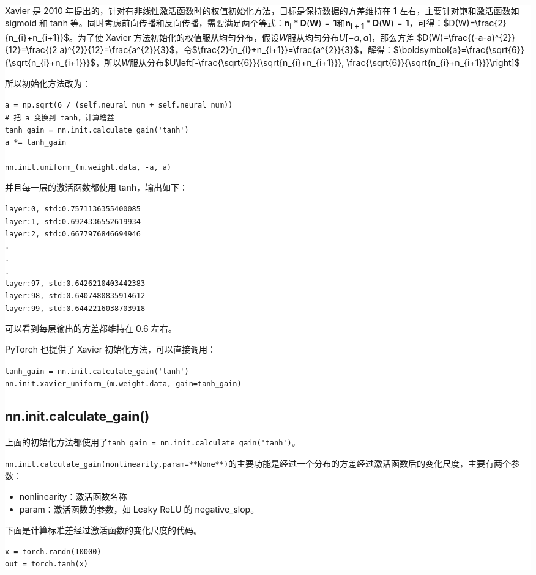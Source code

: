 Xavier 是 2010 年提出的，针对有非线性激活函数时的权值初始化方法，目标是保持数据的方差维持在 1 左右，主要针对饱和激活函数如 sigmoid 和 tanh 等。同时考虑前向传播和反向传播，需要满足两个等式：$\boldsymbol{n}_{\boldsymbol{i}} * \boldsymbol{D}(\boldsymbol{W})=\mathbf{1}$和$\boldsymbol{n}_{\boldsymbol{i+1}} * \boldsymbol{D}(\boldsymbol{W})=\mathbf{1}$，可得：$D(W)=\frac{2}{n_{i}+n_{i+1}}$。为了使 Xavier 方法初始化的权值服从均匀分布，假设$W$服从均匀分布$U[-a, a]$，那么方差 $D(W)=\frac{(-a-a)^{2}}{12}=\frac{(2 a)^{2}}{12}=\frac{a^{2}}{3}$，令$\frac{2}{n_{i}+n_{i+1}}=\frac{a^{2}}{3}$，解得：$\boldsymbol{a}=\frac{\sqrt{6}}{\sqrt{n_{i}+n_{i+1}}}$，所以$W$服从分布$U\left[-\frac{\sqrt{6}}{\sqrt{n_{i}+n_{i+1}}}, \frac{\sqrt{6}}{\sqrt{n_{i}+n_{i+1}}}\right]$

所以初始化方法改为：

```
a = np.sqrt(6 / (self.neural_num + self.neural_num))
# 把 a 变换到 tanh，计算增益
tanh_gain = nn.init.calculate_gain('tanh')
a *= tanh_gain

nn.init.uniform_(m.weight.data, -a, a)
```

并且每一层的激活函数都使用 tanh，输出如下：

```
layer:0, std:0.7571136355400085
layer:1, std:0.6924336552619934
layer:2, std:0.6677976846694946
.
.
.
layer:97, std:0.6426210403442383
layer:98, std:0.6407480835914612
layer:99, std:0.6442216038703918
```

可以看到每层输出的方差都维持在 0.6 左右。

PyTorch 也提供了 Xavier 初始化方法，可以直接调用：

```
tanh_gain = nn.init.calculate_gain('tanh')
nn.init.xavier_uniform_(m.weight.data, gain=tanh_gain)
```



## nn.init.calculate_gain()

上面的初始化方法都使用了`tanh_gain = nn.init.calculate_gain('tanh')`。

```nn.init.calculate_gain(nonlinearity,param=**None**)```的主要功能是经过一个分布的方差经过激活函数后的变化尺度，主要有两个参数：

- nonlinearity：激活函数名称
- param：激活函数的参数，如 Leaky ReLU 的 negative_slop。

下面是计算标准差经过激活函数的变化尺度的代码。

```
x = torch.randn(10000)
out = torch.tanh(x)
